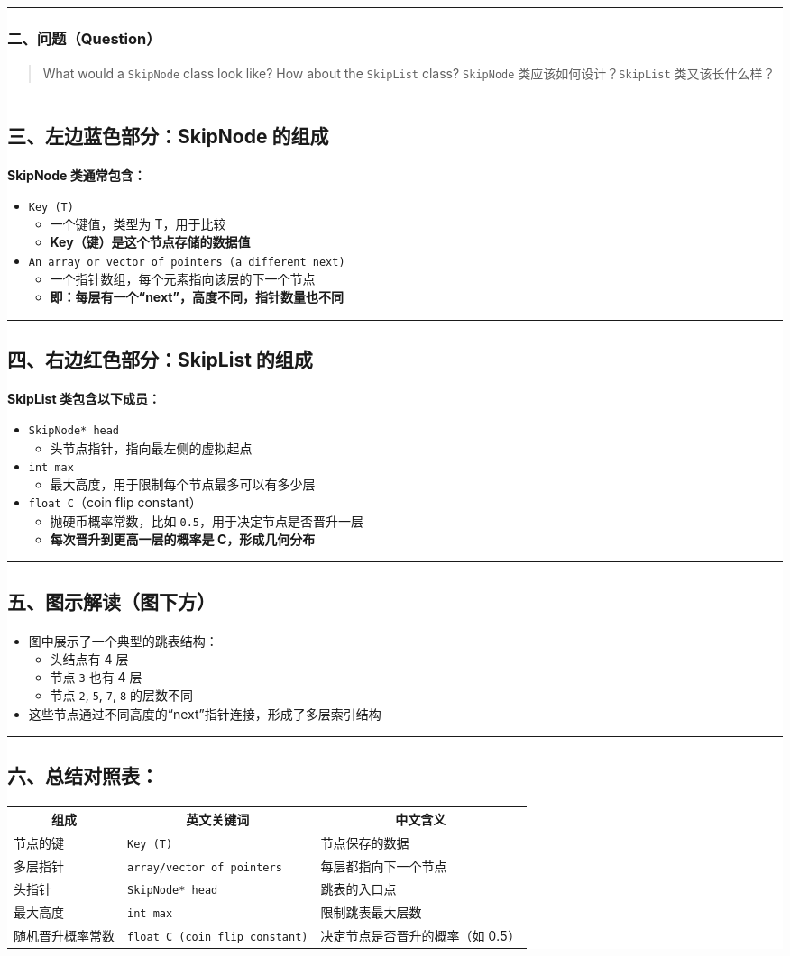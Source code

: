 ------

### 二、问题（Question）

> What would a `SkipNode` class look like? How about the `SkipList` class?
>  `SkipNode` 类应该如何设计？`SkipList` 类又该长什么样？

------

## 三、左边蓝色部分：SkipNode 的组成

**SkipNode 类通常包含：**

- `Key (T)`
  - 一个键值，类型为 T，用于比较
  - **Key（键）是这个节点存储的数据值**
- `An array or vector of pointers (a different next)`
  - 一个指针数组，每个元素指向该层的下一个节点
  - **即：每层有一个“next”，高度不同，指针数量也不同**

------

## 四、右边红色部分：SkipList 的组成

**SkipList 类包含以下成员：**

- `SkipNode* head`
  - 头节点指针，指向最左侧的虚拟起点
- `int max`
  - 最大高度，用于限制每个节点最多可以有多少层
- `float C`（coin flip constant）
  - 抛硬币概率常数，比如 `0.5`，用于决定节点是否晋升一层
  - **每次晋升到更高一层的概率是 C，形成几何分布**

------

## 五、图示解读（图下方）

- 图中展示了一个典型的跳表结构：
  - 头结点有 4 层
  - 节点 `3` 也有 4 层
  - 节点 `2`, `5`, `7`, `8` 的层数不同
- 这些节点通过不同高度的“next”指针连接，形成了多层索引结构

------

## 六、总结对照表：

| 组成             | 英文关键词                     | 中文含义                         |
| ---------------- | ------------------------------ | -------------------------------- |
| 节点的键         | `Key (T)`                      | 节点保存的数据                   |
| 多层指针         | `array/vector of pointers`     | 每层都指向下一个节点             |
| 头指针           | `SkipNode* head`               | 跳表的入口点                     |
| 最大高度         | `int max`                      | 限制跳表最大层数                 |
| 随机晋升概率常数 | `float C (coin flip constant)` | 决定节点是否晋升的概率（如 0.5） |
